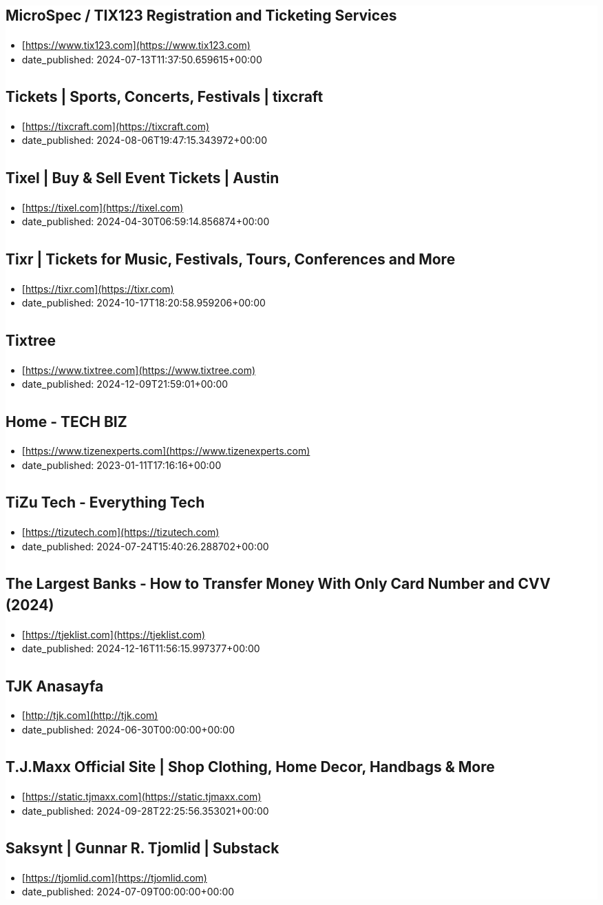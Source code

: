  ## MicroSpec / TIX123 Registration and Ticketing Services
 - [https://www.tix123.com](https://www.tix123.com)
 - date_published: 2024-07-13T11:37:50.659615+00:00

 ## Tickets | Sports, Concerts, Festivals | tixcraft
 - [https://tixcraft.com](https://tixcraft.com)
 - date_published: 2024-08-06T19:47:15.343972+00:00

 ## Tixel | Buy & Sell Event Tickets | Austin
 - [https://tixel.com](https://tixel.com)
 - date_published: 2024-04-30T06:59:14.856874+00:00

 ## Tixr | Tickets for Music, Festivals, Tours, Conferences and More
 - [https://tixr.com](https://tixr.com)
 - date_published: 2024-10-17T18:20:58.959206+00:00

 ## Tixtree
 - [https://www.tixtree.com](https://www.tixtree.com)
 - date_published: 2024-12-09T21:59:01+00:00

 ## Home - TECH BIZ
 - [https://www.tizenexperts.com](https://www.tizenexperts.com)
 - date_published: 2023-01-11T17:16:16+00:00

 ## TiZu Tech - Everything Tech
 - [https://tizutech.com](https://tizutech.com)
 - date_published: 2024-07-24T15:40:26.288702+00:00

 ## The Largest Banks - ​​How to Transfer Money With Only Card Number and CVV (2024)
 - [https://tjeklist.com](https://tjeklist.com)
 - date_published: 2024-12-16T11:56:15.997377+00:00

 ## TJK Anasayfa
 - [http://tjk.com](http://tjk.com)
 - date_published: 2024-06-30T00:00:00+00:00

 ## T.J.Maxx Official Site | Shop Clothing, Home Decor, Handbags & More
 - [https://static.tjmaxx.com](https://static.tjmaxx.com)
 - date_published: 2024-09-28T22:25:56.353021+00:00

 ## Saksynt | Gunnar R. Tjomlid | Substack
 - [https://tjomlid.com](https://tjomlid.com)
 - date_published: 2024-07-09T00:00:00+00:00
